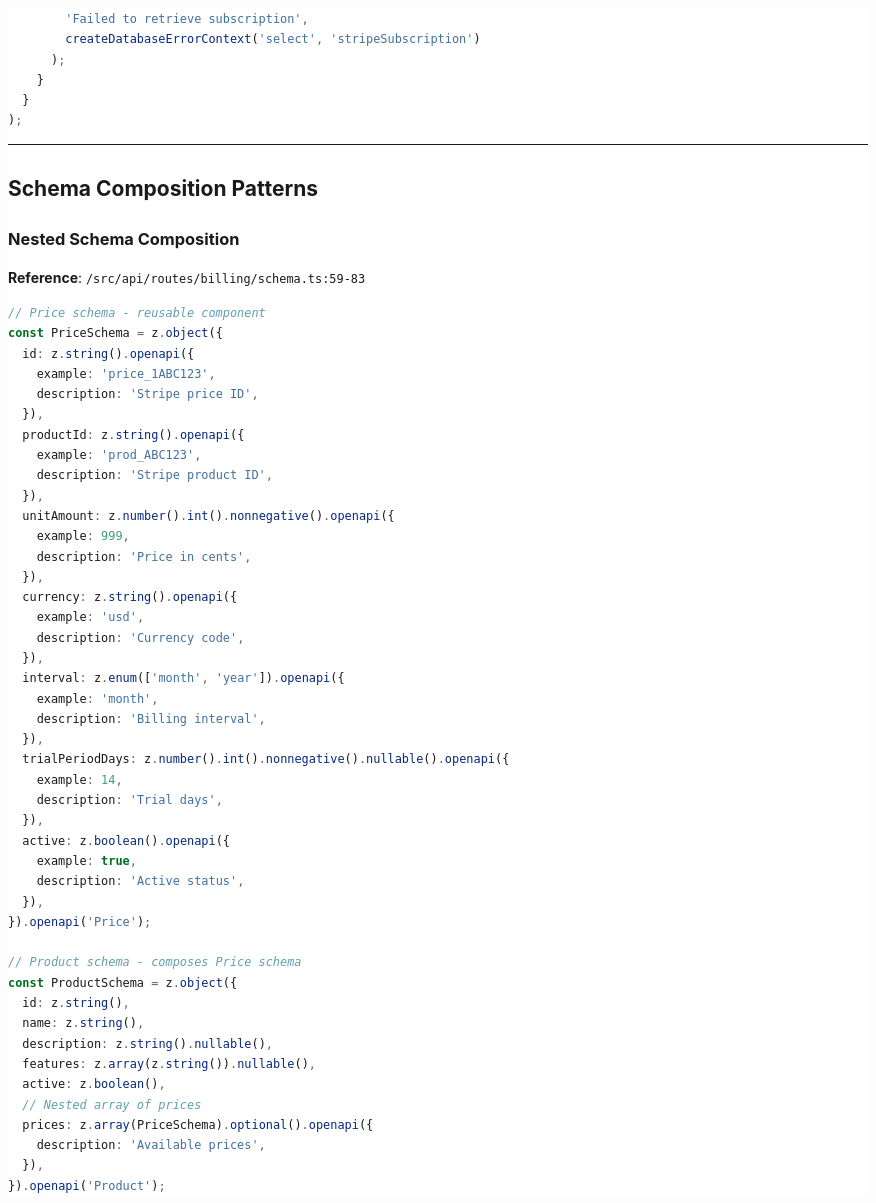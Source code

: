 ```typescript
        'Failed to retrieve subscription',
        createDatabaseErrorContext('select', 'stripeSubscription')
      );
    }
  }
);
```

---

## Schema Composition Patterns

### Nested Schema Composition

**Reference**: `/src/api/routes/billing/schema.ts:59-83`

```typescript
// Price schema - reusable component
const PriceSchema = z.object({
  id: z.string().openapi({
    example: 'price_1ABC123',
    description: 'Stripe price ID',
  }),
  productId: z.string().openapi({
    example: 'prod_ABC123',
    description: 'Stripe product ID',
  }),
  unitAmount: z.number().int().nonnegative().openapi({
    example: 999,
    description: 'Price in cents',
  }),
  currency: z.string().openapi({
    example: 'usd',
    description: 'Currency code',
  }),
  interval: z.enum(['month', 'year']).openapi({
    example: 'month',
    description: 'Billing interval',
  }),
  trialPeriodDays: z.number().int().nonnegative().nullable().openapi({
    example: 14,
    description: 'Trial days',
  }),
  active: z.boolean().openapi({
    example: true,
    description: 'Active status',
  }),
}).openapi('Price');

// Product schema - composes Price schema
const ProductSchema = z.object({
  id: z.string(),
  name: z.string(),
  description: z.string().nullable(),
  features: z.array(z.string()).nullable(),
  active: z.boolean(),
  // Nested array of prices
  prices: z.array(PriceSchema).optional().openapi({
    description: 'Available prices',
  }),
}).openapi('Product');
```
